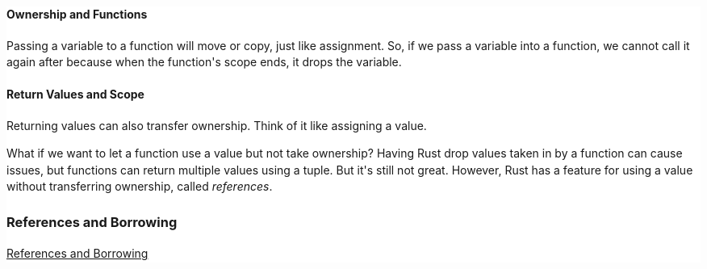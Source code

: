 #### Ownership and Functions

Passing a variable to a function will move or copy, just like assignment. So, if we pass a variable into a function, we cannot call it again after because when the function's scope ends, it drops the variable. 

#### Return Values and Scope

Returning values can also transfer ownership. Think of it like assigning a value. 

What if we want to let a function use a value but not take ownership?  Having Rust drop values taken in by a function can cause issues, but functions can return multiple values using a tuple. But it's still not great. However, Rust has a feature for using a value without transferring ownership, called _references_. 

### References and Borrowing

[References and Borrowing](https://doc.rust-lang.org/book/ch04-02-references-and-borrowing.html#references-and-borrowing)

